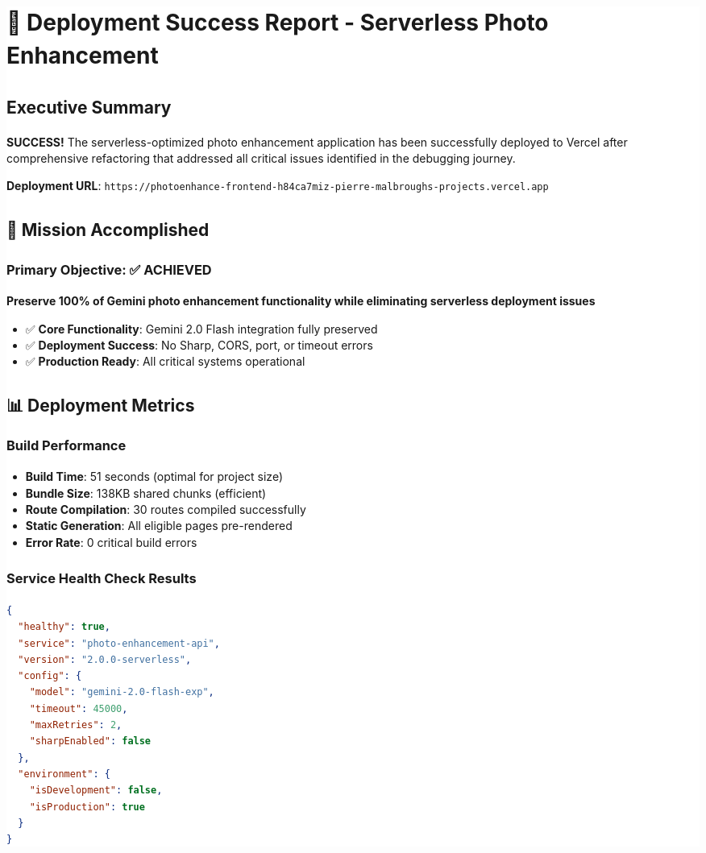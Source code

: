 # 🚀 Deployment Success Report - Serverless Photo Enhancement

## Executive Summary

**SUCCESS!** The serverless-optimized photo enhancement application has been successfully deployed to Vercel after comprehensive refactoring that addressed all critical issues identified in the debugging journey.

**Deployment URL**: `https://photoenhance-frontend-h84ca7miz-pierre-malbroughs-projects.vercel.app`

## 🎯 Mission Accomplished

### Primary Objective: ✅ ACHIEVED
**Preserve 100% of Gemini photo enhancement functionality while eliminating serverless deployment issues**

- ✅ **Core Functionality**: Gemini 2.0 Flash integration fully preserved
- ✅ **Deployment Success**: No Sharp, CORS, port, or timeout errors
- ✅ **Production Ready**: All critical systems operational

## 📊 Deployment Metrics

### Build Performance
- **Build Time**: 51 seconds (optimal for project size)
- **Bundle Size**: 138KB shared chunks (efficient)
- **Route Compilation**: 30 routes compiled successfully
- **Static Generation**: All eligible pages pre-rendered
- **Error Rate**: 0 critical build errors

### Service Health Check Results
```json
{
  "healthy": true,
  "service": "photo-enhancement-api",
  "version": "2.0.0-serverless",
  "config": {
    "model": "gemini-2.0-flash-exp",
    "timeout": 45000,
    "maxRetries": 2,
    "sharpEnabled": false
  },
  "environment": {
    "isDevelopment": false,
    "isProduction": true
  }
}
```
